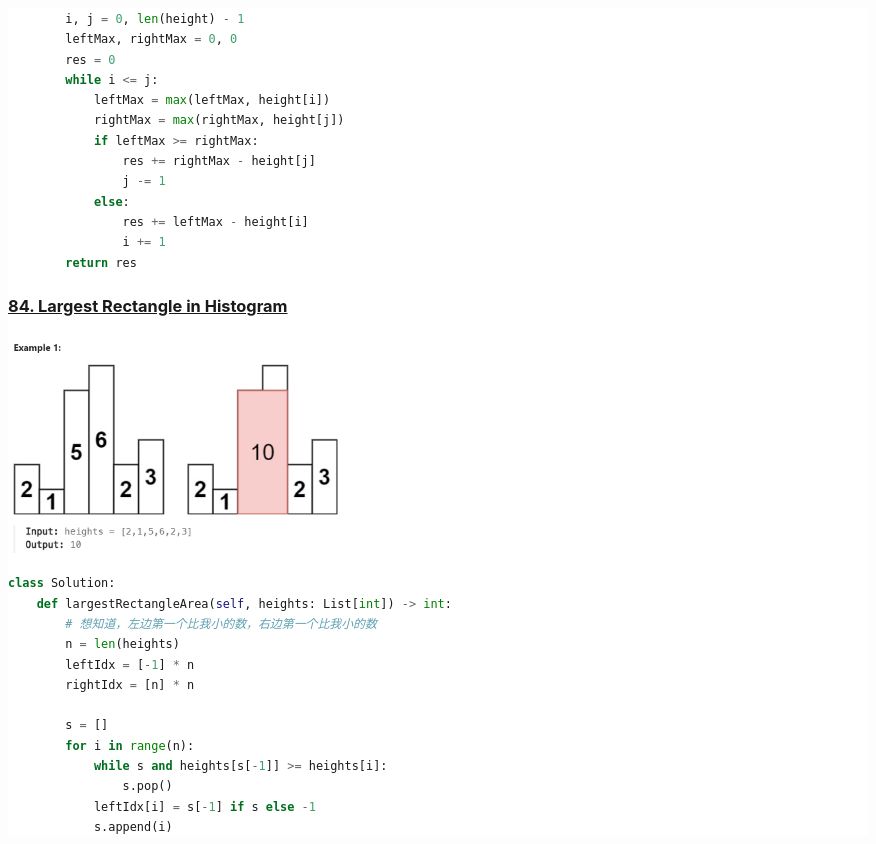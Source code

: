 ```python
        i, j = 0, len(height) - 1
        leftMax, rightMax = 0, 0
        res = 0
        while i <= j:
            leftMax = max(leftMax, height[i])
            rightMax = max(rightMax, height[j])
            if leftMax >= rightMax:
                res += rightMax - height[j]
                j -= 1
            else:
                res += leftMax - height[i]
                i += 1
        return res
```



### [84. Largest Rectangle in Histogram](https://leetcode.cn/problems/largest-rectangle-in-histogram/)

<img src="images\max-rectangle-area.PNG" alt="max-rectangle-area.PNG" style="zoom:33%;" />

```python
class Solution:
    def largestRectangleArea(self, heights: List[int]) -> int:
        # 想知道，左边第一个比我小的数，右边第一个比我小的数
        n = len(heights)
        leftIdx = [-1] * n
        rightIdx = [n] * n

        s = []
        for i in range(n):
            while s and heights[s[-1]] >= heights[i]:
                s.pop()
            leftIdx[i] = s[-1] if s else -1
            s.append(i)
```